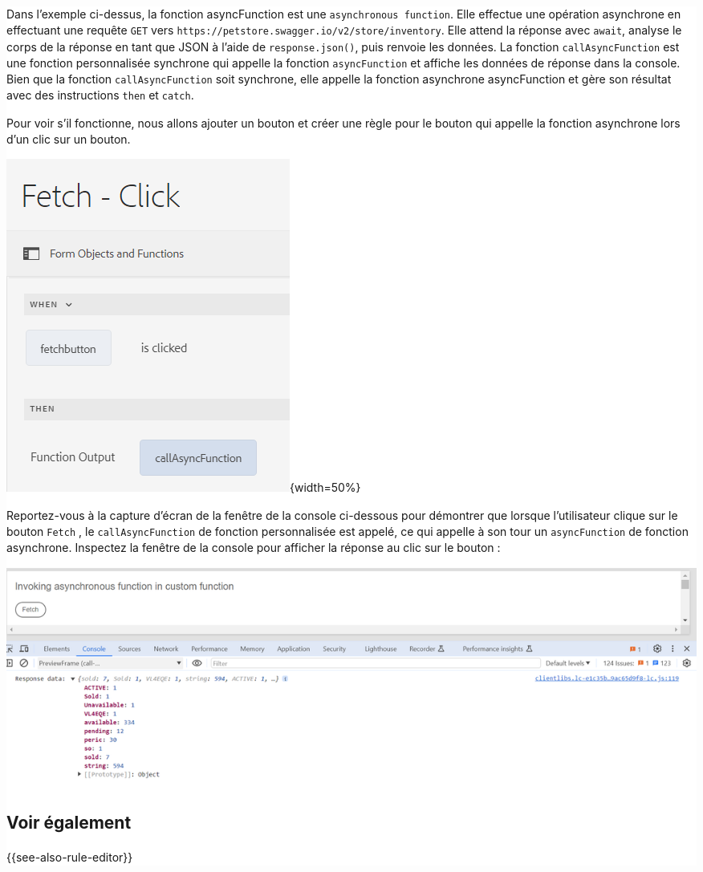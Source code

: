 Dans l’exemple ci-dessus, la fonction asyncFunction est une `asynchronous function`. Elle effectue une opération asynchrone en effectuant une requête `GET` vers `https://petstore.swagger.io/v2/store/inventory`. Elle attend la réponse avec `await`, analyse le corps de la réponse en tant que JSON à l’aide de `response.json()`, puis renvoie les données. La fonction `callAsyncFunction` est une fonction personnalisée synchrone qui appelle la fonction `asyncFunction` et affiche les données de réponse dans la console. Bien que la fonction `callAsyncFunction` soit synchrone, elle appelle la fonction asynchrone asyncFunction et gère son résultat avec des instructions `then` et `catch`.

Pour voir s’il fonctionne, nous allons ajouter un bouton et créer une règle pour le bouton qui appelle la fonction asynchrone lors d’un clic sur un bouton.

![Création d’une règle pour la fonction asynchrone](/help/forms/assets/rule-for-async-funct.png){width=50%}

Reportez-vous à la capture d’écran de la fenêtre de la console ci-dessous pour démontrer que lorsque l’utilisateur clique sur le bouton `Fetch` , le `callAsyncFunction` de fonction personnalisée est appelé, ce qui appelle à son tour un `asyncFunction` de fonction asynchrone. Inspectez la fenêtre de la console pour afficher la réponse au clic sur le bouton :

![Fenêtre de console](/help/forms/assets/async-custom-funct-console.png)

## Voir également

{{see-also-rule-editor}}
